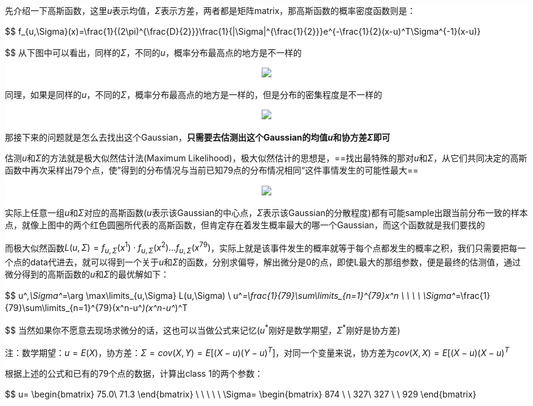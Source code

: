 先介绍一下高斯函数，这里$u$表示均值，$\Sigma$表示方差，两者都是矩阵matrix，那高斯函数的概率密度函数则是：

$$
f_{u,\Sigma}(x)=\frac{1}{(2\pi)^{\frac{D}{2}}}\frac{1}{|\Sigma|^{\frac{1}{2}}}e^{-\frac{1}{2}(x-u)^T\Sigma^{-1}(x-u)}

$$
从下图中可以看出，同样的$\Sigma$，不同的$u$，概率分布最高点的地方是不一样的

<center><img src="https://gitee.com/Sakura-gh/ML-notes/raw/master/img/gaussian-distribution.png" width="60%;" /></center>




同理，如果是同样的$u$，不同的$\Sigma$，概率分布最高点的地方是一样的，但是分布的密集程度是不一样的

<center><img src="https://gitee.com/Sakura-gh/ML-notes/raw/master/img/gaussian-same-u.png" width="60%;" /></center>




那接下来的问题就是怎么去找出这个Gaussian，**只需要去估测出这个Gaussian的均值$u$和协方差$\Sigma$即可**

估测$u$和$\Sigma$的方法就是极大似然估计法(Maximum Likelihood)，极大似然估计的思想是，==找出最特殊的那对$u$和$\Sigma$，从它们共同决定的高斯函数中再次采样出79个点，使”得到的分布情况与当前已知79点的分布情况相同“这件事情发生的可能性最大==

<center><img src="https://gitee.com/Sakura-gh/ML-notes/raw/master/img/maximum-likelihood.png" width="60%;"/></center>




实际上任意一组$u$和$\Sigma$对应的高斯函数($u$表示该Gaussian的中心点，$\Sigma$表示该Gaussian的分散程度)都有可能sample出跟当前分布一致的样本点，就像上图中的两个红色圆圈所代表的高斯函数，但肯定存在着发生概率最大的哪一个Gaussian，而这个函数就是我们要找的

而极大似然函数$L(u,\Sigma)=f_{u,\Sigma}(x^1)\cdot f_{u,\Sigma}(x^2)...f_{u,\Sigma}(x^{79})$，实际上就是该事件发生的概率就等于每个点都发生的概率之积，我们只需要把每一个点的data代进去，就可以得到一个关于$u$和$\Sigma$的函数，分别求偏导，解出微分是0的点，即使L最大的那组参数，便是最终的估测值，通过微分得到的高斯函数的$u$和$\Sigma$的最优解如下：

$$
u^*,\Sigma^*=\arg \max\limits_{u,\Sigma} L(u,\Sigma) \\
u^*=\frac{1}{79}\sum\limits_{n=1}^{79}x^n \ \ \ \ \Sigma^*=\frac{1}{79}\sum\limits_{n=1}^{79}(x^n-u^*)(x^n-u^*)^T

$$
当然如果你不愿意去现场求微分的话，这也可以当做公式来记忆($u^*$刚好是数学期望，$\Sigma^*$刚好是协方差)

注：数学期望：$u=E(X)$，协方差：$\Sigma=cov(X,Y)=E[(X-u)(Y-u)^T]$，对同一个变量来说，协方差为$cov(X,X)=E[(X-u)(X-u)^T$

根据上述的公式和已有的79个点的数据，计算出class 1的两个参数：

$$
u=
\begin{bmatrix}
75.0\\
71.3
\end{bmatrix} \ \ \ \ \ 
\Sigma=
\begin{bmatrix}
874 \ \ 327\\
327 \ \ 929
\end{bmatrix}
